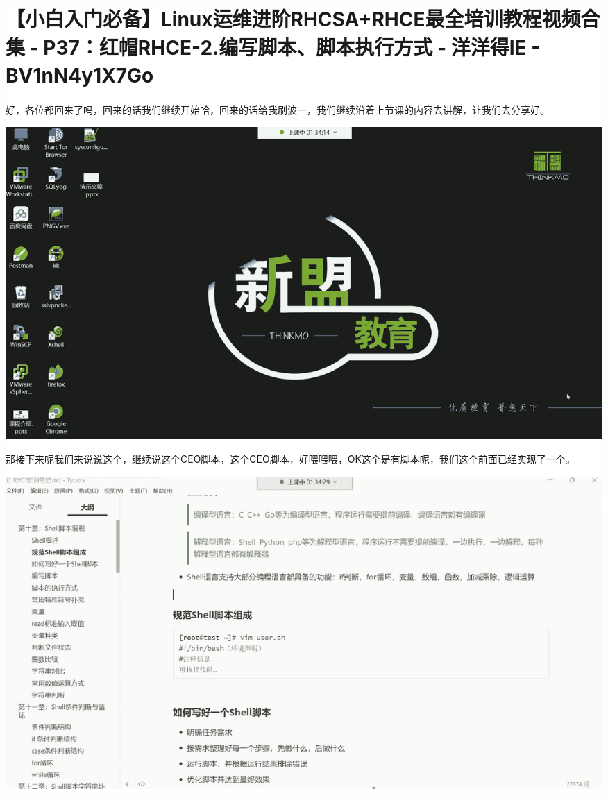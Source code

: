 # 【小白入门必备】Linux运维进阶RHCSA+RHCE最全培训教程视频合集 - P37：红帽RHCE-2.编写脚本、脚本执行方式 - 洋洋得IE - BV1nN4y1X7Go

好，各位都回来了吗，回来的话我们继续开始哈，回来的话给我刷波一，我们继续沿着上节课的内容去讲解，让我们去分享好。



![](img/e4ef1b94ffe162c4d02338f13b2f7e8f_1.png)

那接下来呢我们来说说这个，继续说这个CEO脚本，这个CEO脚本，好喂喂喂，OK这个是有脚本呢，我们这个前面已经实现了一个。



![](img/e4ef1b94ffe162c4d02338f13b2f7e8f_3.png)
